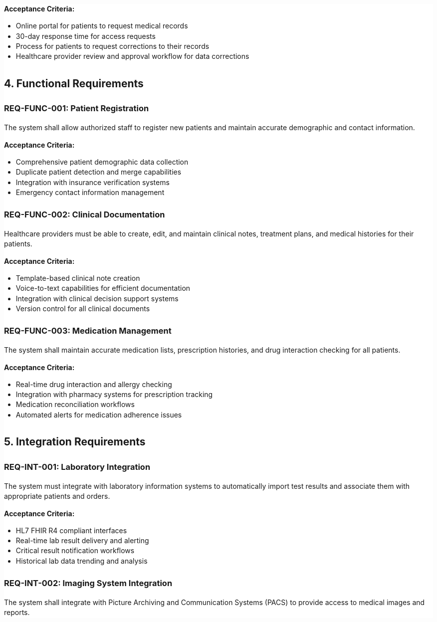 **Acceptance Criteria:**
- Online portal for patients to request medical records
- 30-day response time for access requests
- Process for patients to request corrections to their records
- Healthcare provider review and approval workflow for data corrections

## 4. Functional Requirements

### REQ-FUNC-001: Patient Registration
The system shall allow authorized staff to register new patients and maintain accurate demographic and contact information.

**Acceptance Criteria:**
- Comprehensive patient demographic data collection
- Duplicate patient detection and merge capabilities  
- Integration with insurance verification systems
- Emergency contact information management

### REQ-FUNC-002: Clinical Documentation
Healthcare providers must be able to create, edit, and maintain clinical notes, treatment plans, and medical histories for their patients.

**Acceptance Criteria:**
- Template-based clinical note creation
- Voice-to-text capabilities for efficient documentation
- Integration with clinical decision support systems
- Version control for all clinical documents

### REQ-FUNC-003: Medication Management
The system shall maintain accurate medication lists, prescription histories, and drug interaction checking for all patients.

**Acceptance Criteria:**
- Real-time drug interaction and allergy checking
- Integration with pharmacy systems for prescription tracking
- Medication reconciliation workflows
- Automated alerts for medication adherence issues

## 5. Integration Requirements

### REQ-INT-001: Laboratory Integration
The system must integrate with laboratory information systems to automatically import test results and associate them with appropriate patients and orders.

**Acceptance Criteria:**
- HL7 FHIR R4 compliant interfaces
- Real-time lab result delivery and alerting
- Critical result notification workflows
- Historical lab data trending and analysis

### REQ-INT-002: Imaging System Integration
The system shall integrate with Picture Archiving and Communication Systems (PACS) to provide access to medical images and reports.
